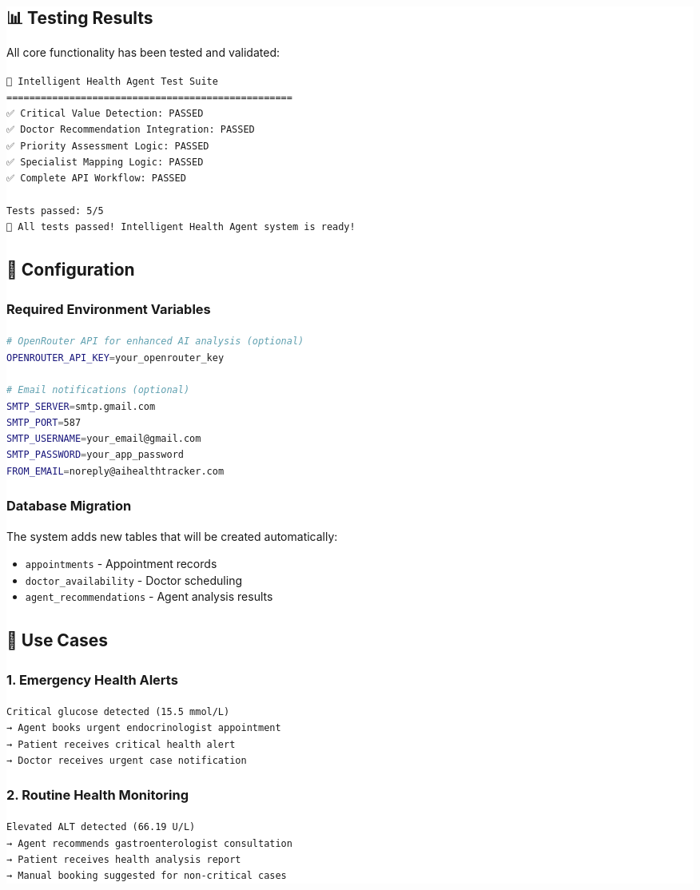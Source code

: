 ## 📊 Testing Results

All core functionality has been tested and validated:

```
🤖 Intelligent Health Agent Test Suite
==================================================
✅ Critical Value Detection: PASSED
✅ Doctor Recommendation Integration: PASSED  
✅ Priority Assessment Logic: PASSED
✅ Specialist Mapping Logic: PASSED
✅ Complete API Workflow: PASSED

Tests passed: 5/5
🎉 All tests passed! Intelligent Health Agent system is ready!
```

## 🔧 Configuration

### Required Environment Variables
```bash
# OpenRouter API for enhanced AI analysis (optional)
OPENROUTER_API_KEY=your_openrouter_key

# Email notifications (optional)
SMTP_SERVER=smtp.gmail.com
SMTP_PORT=587
SMTP_USERNAME=your_email@gmail.com
SMTP_PASSWORD=your_app_password
FROM_EMAIL=noreply@aihealthtracker.com
```

### Database Migration
The system adds new tables that will be created automatically:
- `appointments` - Appointment records
- `doctor_availability` - Doctor scheduling
- `agent_recommendations` - Agent analysis results

## 🎯 Use Cases

### 1. **Emergency Health Alerts**
```
Critical glucose detected (15.5 mmol/L) 
→ Agent books urgent endocrinologist appointment
→ Patient receives critical health alert
→ Doctor receives urgent case notification
```

### 2. **Routine Health Monitoring**
```
Elevated ALT detected (66.19 U/L)
→ Agent recommends gastroenterologist consultation
→ Patient receives health analysis report
→ Manual booking suggested for non-critical cases
```
